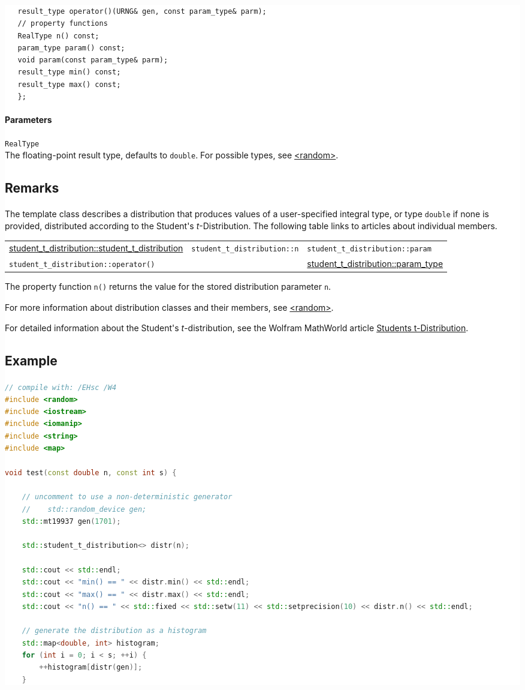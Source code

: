 ```  
   result_type operator()(URNG& gen, const param_type& parm);
   // property functions  
   RealType n() const;
   param_type param() const;
   void param(const param_type& parm);
   result_type min() const;
   result_type max() const;
   };  
```  
#### Parameters  
 `RealType`  
 The floating-point result type, defaults to `double`. For possible types, see [\<random>](../standard-library/random.md).  
  
## Remarks  
 The template class describes a distribution that produces values of a user-specified integral type, or type `double` if none is provided, distributed according to the Student's *t*-Distribution. The following table links to articles about individual members.  
  
||||  
|-|-|-|  
|[student_t_distribution::student_t_distribution](#student_t_distribution__student_t_distribution)|`student_t_distribution::n`|`student_t_distribution::param`|  
|`student_t_distribution::operator()`||[student_t_distribution::param_type](#student_t_distribution__param_type)|  
  
 The property function `n()` returns the value for the stored distribution parameter `n`.  
  
 For more information about distribution classes and their members, see [\<random>](../standard-library/random.md).  
  
 For detailed information about the Student's *t*-distribution, see the Wolfram MathWorld article [Students t-Distribution](http://go.microsoft.com/fwlink/LinkId=401094).  
  
## Example  
  
```cpp  
// compile with: /EHsc /W4  
#include <random>   
#include <iostream>  
#include <iomanip>  
#include <string>  
#include <map>  
  
void test(const double n, const int s) {  
  
    // uncomment to use a non-deterministic generator  
    //    std::random_device gen;  
    std::mt19937 gen(1701);  
  
    std::student_t_distribution<> distr(n);  
  
    std::cout << std::endl;  
    std::cout << "min() == " << distr.min() << std::endl;  
    std::cout << "max() == " << distr.max() << std::endl;  
    std::cout << "n() == " << std::fixed << std::setw(11) << std::setprecision(10) << distr.n() << std::endl;  
  
    // generate the distribution as a histogram  
    std::map<double, int> histogram;  
    for (int i = 0; i < s; ++i) {  
        ++histogram[distr(gen)];  
    }  
```